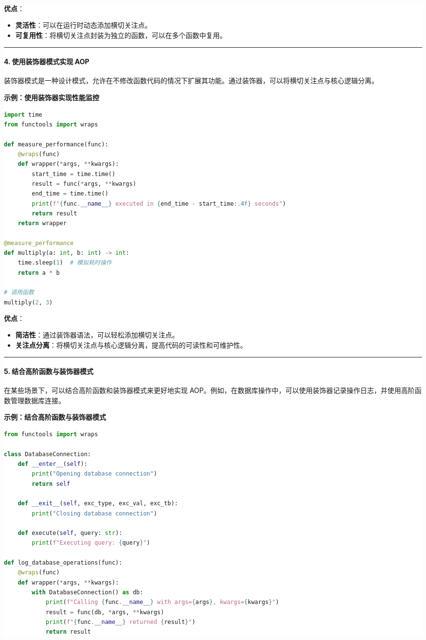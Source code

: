 **优点**：
- **灵活性**：可以在运行时动态添加横切关注点。
- **可复用性**：将横切关注点封装为独立的函数，可以在多个函数中复用。

---

#### **4. 使用装饰器模式实现 AOP**

装饰器模式是一种设计模式，允许在不修改函数代码的情况下扩展其功能。通过装饰器，可以将横切关注点与核心逻辑分离。

**示例：使用装饰器实现性能监控**
```python
import time
from functools import wraps

def measure_performance(func):
    @wraps(func)
    def wrapper(*args, **kwargs):
        start_time = time.time()
        result = func(*args, **kwargs)
        end_time = time.time()
        print(f"{func.__name__} executed in {end_time - start_time:.4f} seconds")
        return result
    return wrapper

@measure_performance
def multiply(a: int, b: int) -> int:
    time.sleep(1)  # 模拟耗时操作
    return a * b

# 调用函数
multiply(2, 3)
```

**优点**：
- **简洁性**：通过装饰器语法，可以轻松添加横切关注点。
- **关注点分离**：将横切关注点与核心逻辑分离，提高代码的可读性和可维护性。

---

#### **5. 结合高阶函数与装饰器模式**

在某些场景下，可以结合高阶函数和装饰器模式来更好地实现 AOP。例如，在数据库操作中，可以使用装饰器记录操作日志，并使用高阶函数管理数据库连接。

**示例：结合高阶函数与装饰器模式**
```python
from functools import wraps

class DatabaseConnection:
    def __enter__(self):
        print("Opening database connection")
        return self

    def __exit__(self, exc_type, exc_val, exc_tb):
        print("Closing database connection")

    def execute(self, query: str):
        print(f"Executing query: {query}")

def log_database_operations(func):
    @wraps(func)
    def wrapper(*args, **kwargs):
        with DatabaseConnection() as db:
            print(f"Calling {func.__name__} with args={args}, kwargs={kwargs}")
            result = func(db, *args, **kwargs)
            print(f"{func.__name__} returned {result}")
            return result
```